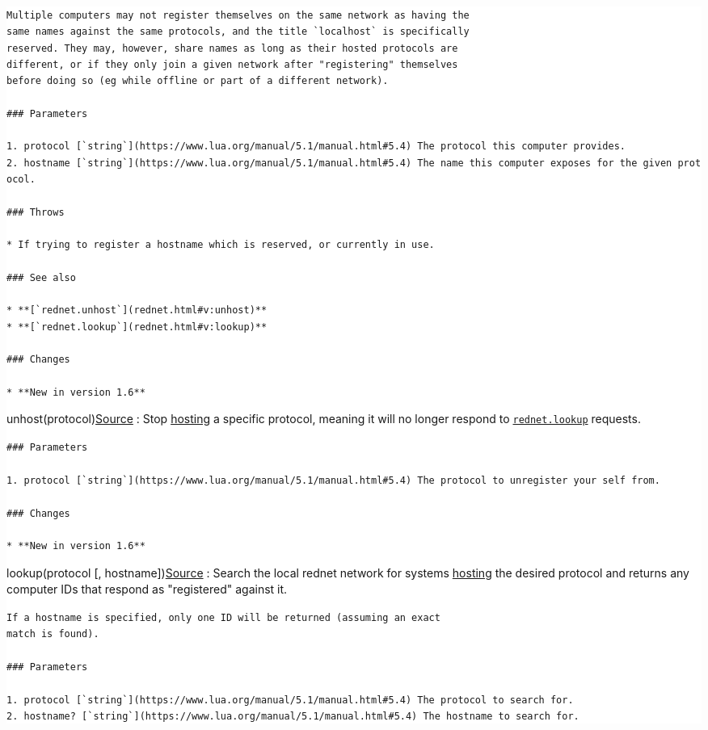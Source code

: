     Multiple computers may not register themselves on the same network as having the
    same names against the same protocols, and the title `localhost` is specifically
    reserved. They may, however, share names as long as their hosted protocols are
    different, or if they only join a given network after "registering" themselves
    before doing so (eg while offline or part of a different network).

    ### Parameters

    1. protocol [`string`](https://www.lua.org/manual/5.1/manual.html#5.4) The protocol this computer provides.
    2. hostname [`string`](https://www.lua.org/manual/5.1/manual.html#5.4) The name this computer exposes for the given protocol.

    ### Throws

    * If trying to register a hostname which is reserved, or currently in use.

    ### See also

    * **[`rednet.unhost`](rednet.html#v:unhost)**
    * **[`rednet.lookup`](rednet.html#v:lookup)**

    ### Changes

    * **New in version 1.6**

unhost(protocol)[Source](https://github.com/cc-tweaked/CC-Tweaked/blob/9c0ce27ce6ac568ecdff2a369cf517cb9431279f/projects/core/src/main/resources/data/computercraft/lua/rom/apis/rednet.lua#L351)
:   Stop [hosting](rednet.html#v:host) a specific protocol, meaning it will no longer
    respond to [`rednet.lookup`](rednet.html#v:lookup) requests.

    ### Parameters

    1. protocol [`string`](https://www.lua.org/manual/5.1/manual.html#5.4) The protocol to unregister your self from.

    ### Changes

    * **New in version 1.6**

lookup(protocol [, hostname])[Source](https://github.com/cc-tweaked/CC-Tweaked/blob/9c0ce27ce6ac568ecdff2a369cf517cb9431279f/projects/core/src/main/resources/data/computercraft/lua/rom/apis/rednet.lua#L388)
:   Search the local rednet network for systems [hosting](rednet.html#v:host) the
    desired protocol and returns any computer IDs that respond as "registered"
    against it.

    If a hostname is specified, only one ID will be returned (assuming an exact
    match is found).

    ### Parameters

    1. protocol [`string`](https://www.lua.org/manual/5.1/manual.html#5.4) The protocol to search for.
    2. hostname? [`string`](https://www.lua.org/manual/5.1/manual.html#5.4) The hostname to search for.
